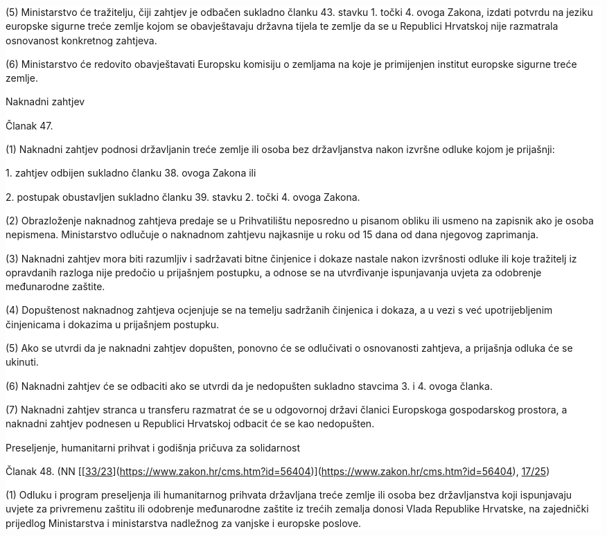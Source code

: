 \(5\) Ministarstvo će tražitelju, čiji zahtjev je odbačen sukladno
članku 43. stavku 1. točki 4. ovoga Zakona, izdati potvrdu na jeziku
europske sigurne treće zemlje kojom se obavještavaju državna tijela te
zemlje da se u Republici Hrvatskoj nije razmatrala osnovanost konkretnog
zahtjeva.

\(6\) Ministarstvo će redovito obavještavati Europsku komisiju o
zemljama na koje je primijenjen institut europske sigurne treće zemlje.

Naknadni zahtjev

Članak 47.

\(1\) Naknadni zahtjev podnosi državljanin treće zemlje ili osoba bez
državljanstva nakon izvršne odluke kojom je prijašnji:

1\. zahtjev odbijen sukladno članku 38. ovoga Zakona ili

2\. postupak obustavljen sukladno članku 39. stavku 2. točki 4. ovoga
Zakona.

\(2\) Obrazloženje naknadnog zahtjeva predaje se u Prihvatilištu
neposredno u pisanom obliku ili usmeno na zapisnik ako je osoba
nepismena. Ministarstvo odlučuje o naknadnom zahtjevu najkasnije u roku
od 15 dana od dana njegovog zaprimanja.

\(3\) Naknadni zahtjev mora biti razumljiv i sadržavati bitne činjenice
i dokaze nastale nakon izvršnosti odluke ili koje tražitelj iz
opravdanih razloga nije predočio u prijašnjem postupku, a odnose se na
utvrđivanje ispunjavanja uvjeta za odobrenje međunarodne zaštite.

\(4\) Dopuštenost naknadnog zahtjeva ocjenjuje se na temelju sadržanih
činjenica i dokaza, a u vezi s već upotrijebljenim činjenicama i
dokazima u prijašnjem postupku.

\(5\) Ako se utvrdi da je naknadni zahtjev dopušten, ponovno će se
odlučivati o osnovanosti zahtjeva, a prijašnja odluka će se ukinuti.

\(6\) Naknadni zahtjev će se odbaciti ako se utvrdi da je nedopušten
sukladno stavcima 3. i 4. ovoga članka.

\(7\) Naknadni zahtjev stranca u transferu razmatrat će se u odgovornoj
državi članici Europskoga gospodarskog prostora, a naknadni zahtjev
podnesen u Republici Hrvatskoj odbacit će se kao nedopušten.

Preseljenje, humanitarni prihvat i godišnja pričuva za solidarnost

Članak 48. (NN
[[[33/23](https://www.zakon.hr/cms.htm?id=56401)](https://www.zakon.hr/cms.htm?id=56404)](https://www.zakon.hr/cms.htm?id=56404),
[17/25](https://www.zakon.hr/cms.htm?id=540488))

\(1\) Odluku i program preseljenja ili humanitarnog prihvata državljana
treće zemlje ili osoba bez državljanstva koji ispunjavaju uvjete za
privremenu zaštitu ili odobrenje međunarodne zaštite iz trećih zemalja
donosi Vlada Republike Hrvatske, na zajednički prijedlog Ministarstva i
ministarstva nadležnog za vanjske i europske poslove.
